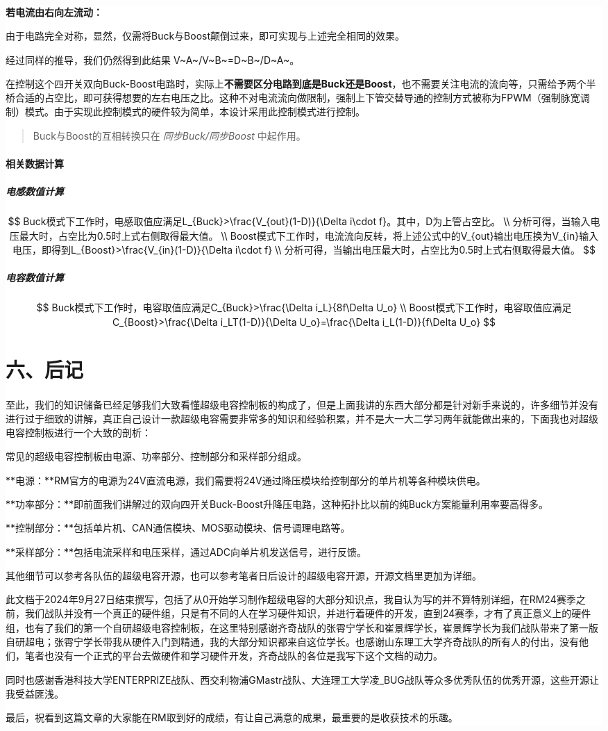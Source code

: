 **若电流由右向左流动：**

由于电路完全对称，显然，仅需将Buck与Boost颠倒过来，即可实现与上述完全相同的效果。

经过同样的推导，我们仍然得到此结果 V~A~/V~B~=D~B~/D~A~。

在控制这个四开关双向Buck-Boost电路时，实际上**不需要区分电路到底是Buck还是Boost**，也不需要关注电流的流向等，只需给予两个半桥合适的占空比，即可获得想要的左右电压之比。这种不对电流流向做限制，强制上下管交替导通的控制方式被称为FPWM（强制脉宽调制）模式。由于实现此控制模式的硬件较为简单，本设计采用此控制模式进行控制。

> Buck与Boost的互相转换只在 *同步Buck/同步Boost* 中起作用。

#### 相关数据计算

##### 电感数值计算

$$
Buck模式下工作时，电感取值应满足L_{Buck}>\frac{V_{out}(1-D)}{\Delta i\cdot f}。其中，D为上管占空比。 
 \\
 分析可得，当输入电压最大时，占空比为0.5时上式右侧取得最大值。
 \\
 Boost模式下工作时，电流流向反转，将上述公式中的V_{out}输出电压换为V_{in}输入电压，即得到L_{Boost}>\frac{V_{in}(1-D)}{\Delta i\cdot f}
 \\
 分析可得，当输出电压最大时，占空比为0.5时上式右侧取得最大值。
$$

##### 电容数值计算

$$
Buck模式下工作时，电容取值应满足C_{Buck}>\frac{\Delta i_L}{8f\Delta U_o}
\\
Boost模式下工作时，电容取值应满足C_{Boost}>\frac{\Delta i_LT(1-D)}{\Delta U_o}=\frac{\Delta i_L(1-D)}{f\Delta U_o}
$$

# 六、后记

至此，我们的知识储备已经足够我们大致看懂超级电容控制板的构成了，但是上面我讲的东西大部分都是针对新手来说的，许多细节并没有进行过于细致的讲解，真正自己设计一款超级电容需要非常多的知识和经验积累，并不是大一大二学习两年就能做出来的，下面我也对超级电容控制板进行一个大致的剖析：

常见的超级电容控制板由电源、功率部分、控制部分和采样部分组成。

**电源：**RM官方的电源为24V直流电源，我们需要将24V通过降压模块给控制部分的单片机等各种模块供电。

**功率部分：**即前面我们讲解过的双向四开关Buck-Boost升降压电路，这种拓扑比以前的纯Buck方案能量利用率要高得多。

**控制部分：**包括单片机、CAN通信模块、MOS驱动模块、信号调理电路等。

**采样部分：**包括电流采样和电压采样，通过ADC向单片机发送信号，进行反馈。

其他细节可以参考各队伍的超级电容开源，也可以参考笔者日后设计的超级电容开源，开源文档里更加为详细。

此文档于2024年9月27日结束撰写，包括了从0开始学习制作超级电容的大部分知识点，我自认为写的并不算特别详细，在RM24赛季之前，我们战队并没有一个真正的硬件组，只是有不同的人在学习硬件知识，并进行着硬件的开发，直到24赛季，才有了真正意义上的硬件组，也有了我们的第一个自研超级电容控制板，在这里特别感谢齐奇战队的张霄宁学长和崔景辉学长，崔景辉学长为我们战队带来了第一版自研超电；张霄宁学长带我从硬件入门到精通，我的大部分知识都来自这位学长。也感谢山东理工大学齐奇战队的所有人的付出，没有他们，笔者也没有一个正式的平台去做硬件和学习硬件开发，齐奇战队的各位是我写下这个文档的动力。

同时也感谢香港科技大学ENTERPRIZE战队、西交利物浦GMastr战队、大连理工大学凌_BUG战队等众多优秀队伍的优秀开源，这些开源让我受益匪浅。

最后，祝看到这篇文章的大家能在RM取到好的成绩，有让自己满意的成果，最重要的是收获技术的乐趣。







